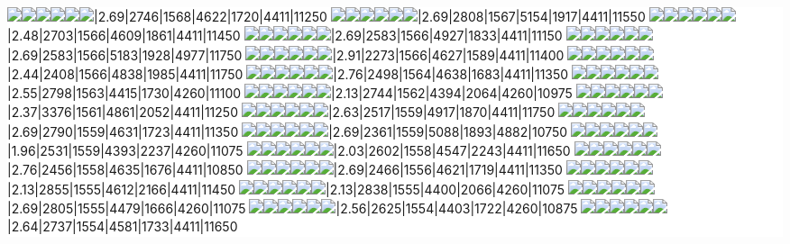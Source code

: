 ![](/item/3153.png)![](/item/6676.png)![](/item/3004.png)![](/item/1001.png)![](/item/1055.png)![](/item/1038.png)|2.69|2746|1568|4622|1720|4411|11250
![](/item/3153.png)![](/item/6676.png)![](/item/3072.png)![](/item/1001.png)![](/item/1055.png)![](/item/1038.png)|2.69|2808|1567|5154|1917|4411|11550
![](/item/3153.png)![](/item/6691.png)![](/item/3087.png)![](/item/1001.png)![](/item/1055.png)![](/item/1038.png)|2.48|2703|1566|4609|1861|4411|11450
![](/item/3153.png)![](/item/3033.png)![](/item/3156.png)![](/item/1001.png)![](/item/1055.png)![](/item/1038.png)|2.69|2583|1566|4927|1833|4411|11150
![](/item/3153.png)![](/item/3033.png)![](/item/3161.png)![](/item/1001.png)![](/item/1055.png)![](/item/1038.png)|2.69|2583|1566|5183|1928|4977|11750
![](/item/3153.png)![](/item/3095.png)![](/item/3094.png)![](/item/1055.png)![](/item/1038.png)![](/item/1036.png)|2.91|2273|1566|4627|1589|4411|11400
![](/item/3153.png)![](/item/6672.png)![](/item/3074.png)![](/item/1001.png)![](/item/1055.png)![](/item/1038.png)|2.44|2408|1566|4838|1985|4411|11750
![](/item/3153.png)![](/item/3095.png)![](/item/6693.png)![](/item/1001.png)![](/item/1055.png)![](/item/1038.png)|2.76|2498|1564|4638|1683|4411|11350
![](/item/6672.png)![](/item/6695.png)![](/item/6696.png)![](/item/1001.png)![](/item/1053.png)![](/item/1038.png)|2.55|2798|1563|4415|1730|4260|11100
![](/item/6672.png)![](/item/3033.png)![](/item/3004.png)![](/item/1001.png)![](/item/1053.png)![](/item/1037.png)|2.13|2744|1562|4394|2064|4260|10975
![](/item/3033.png)![](/item/3072.png)![](/item/6676.png)![](/item/1001.png)![](/item/1055.png)![](/item/1038.png)|2.37|3376|1561|4861|2052|4411|11250
![](/item/3153.png)![](/item/3095.png)![](/item/3074.png)![](/item/1001.png)![](/item/1055.png)![](/item/1038.png)|2.63|2517|1559|4917|1870|4411|11750
![](/item/3153.png)![](/item/6676.png)![](/item/6693.png)![](/item/1001.png)![](/item/1055.png)![](/item/1038.png)|2.69|2790|1559|4631|1723|4411|11350
![](/item/3153.png)![](/item/6695.png)![](/item/6609.png)![](/item/1001.png)![](/item/1055.png)![](/item/1038.png)|2.69|2361|1559|5088|1893|4882|10750
![](/item/6672.png)![](/item/3033.png)![](/item/3087.png)![](/item/1001.png)![](/item/1053.png)![](/item/1037.png)|1.96|2531|1559|4393|2237|4260|11075
![](/item/6672.png)![](/item/3033.png)![](/item/3094.png)![](/item/1053.png)![](/item/1055.png)![](/item/1038.png)|2.03|2602|1558|4547|2243|4411|11650
![](/item/3153.png)![](/item/6695.png)![](/item/3508.png)![](/item/1001.png)![](/item/1055.png)![](/item/1038.png)|2.76|2456|1558|4635|1676|4411|10850
![](/item/3153.png)![](/item/3033.png)![](/item/3139.png)![](/item/1001.png)![](/item/1055.png)![](/item/1038.png)|2.69|2466|1556|4621|1719|4411|11350
![](/item/6672.png)![](/item/3074.png)![](/item/3033.png)![](/item/1001.png)![](/item/1055.png)![](/item/1038.png)|2.13|2855|1555|4612|2166|4411|11450
![](/item/6672.png)![](/item/3033.png)![](/item/6696.png)![](/item/1001.png)![](/item/1053.png)![](/item/1037.png)|2.13|2838|1555|4400|2066|4260|11075
![](/item/3153.png)![](/item/6676.png)![](/item/3179.png)![](/item/1001.png)![](/item/1038.png)![](/item/1037.png)|2.69|2805|1555|4479|1666|4260|11075
![](/item/3033.png)![](/item/6695.png)![](/item/3091.png)![](/item/1001.png)![](/item/1053.png)![](/item/1037.png)|2.56|2625|1554|4403|1722|4260|10875
![](/item/3095.png)![](/item/3033.png)![](/item/3094.png)![](/item/1053.png)![](/item/1055.png)![](/item/1038.png)|2.64|2737|1554|4581|1733|4411|11650
